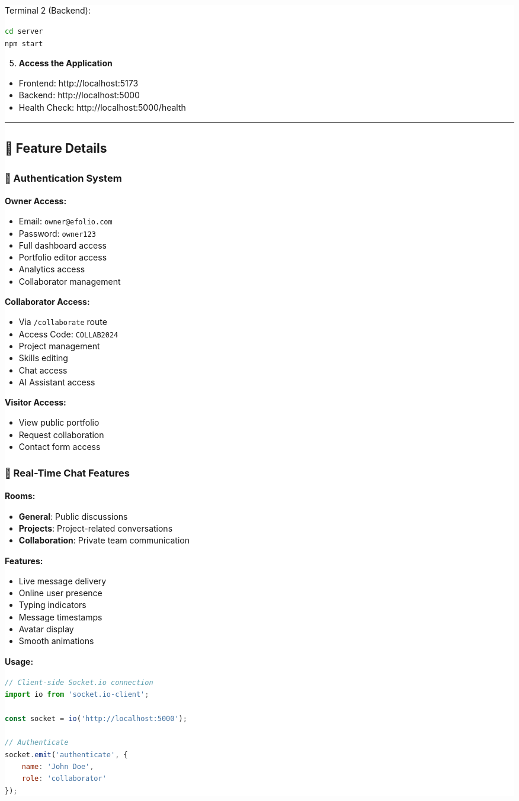 Terminal 2 (Backend):
```bash
cd server
npm start
```

5. **Access the Application**
- Frontend: http://localhost:5173
- Backend: http://localhost:5000
- Health Check: http://localhost:5000/health

---

## 📖 Feature Details

### 🔐 Authentication System

**Owner Access:**
- Email: `owner@efolio.com`
- Password: `owner123`
- Full dashboard access
- Portfolio editor access
- Analytics access
- Collaborator management

**Collaborator Access:**
- Via `/collaborate` route
- Access Code: `COLLAB2024`
- Project management
- Skills editing
- Chat access
- AI Assistant access

**Visitor Access:**
- View public portfolio
- Request collaboration
- Contact form access

### 💬 Real-Time Chat Features

**Rooms:**
- **General**: Public discussions
- **Projects**: Project-related conversations
- **Collaboration**: Private team communication

**Features:**
- Live message delivery
- Online user presence
- Typing indicators
- Message timestamps
- Avatar display
- Smooth animations

**Usage:**
```javascript
// Client-side Socket.io connection
import io from 'socket.io-client';

const socket = io('http://localhost:5000');

// Authenticate
socket.emit('authenticate', {
    name: 'John Doe',
    role: 'collaborator'
});

```
